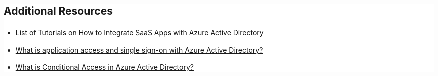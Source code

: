 ## Additional Resources

- [List of Tutorials on How to Integrate SaaS Apps with Azure Active Directory](https://docs.microsoft.com/azure/active-directory/active-directory-saas-tutorial-list)

- [What is application access and single sign-on with Azure Active Directory?](https://docs.microsoft.com/azure/active-directory/active-directory-appssoaccess-whatis)

- [What is Conditional Access in Azure Active Directory?](https://docs.microsoft.com/azure/active-directory/conditional-access/overview)


